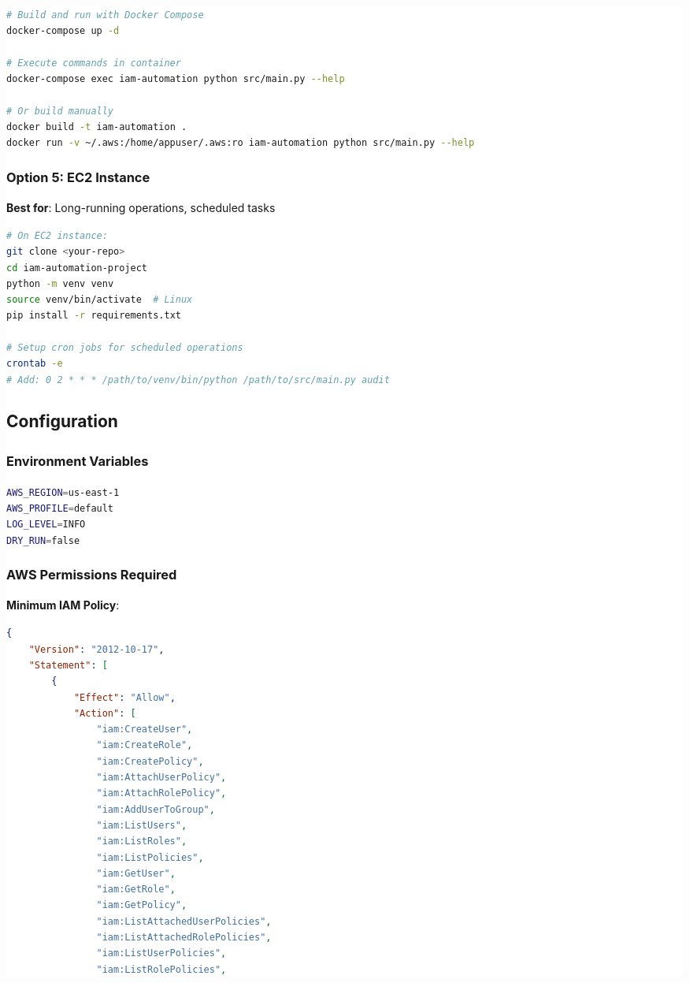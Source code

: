 ```bash
# Build and run with Docker Compose
docker-compose up -d

# Execute commands in container
docker-compose exec iam-automation python src/main.py --help

# Or build manually
docker build -t iam-automation .
docker run -v ~/.aws:/home/appuser/.aws:ro iam-automation python src/main.py --help
```

### Option 5: EC2 Instance

**Best for**: Long-running operations, scheduled tasks

```bash
# On EC2 instance:
git clone <your-repo>
cd iam-automation-project
python -m venv venv
source venv/bin/activate  # Linux
pip install -r requirements.txt

# Setup cron jobs for scheduled operations
crontab -e
# Add: 0 2 * * * /path/to/venv/bin/python /path/to/src/main.py audit
```

## Configuration

### Environment Variables
```bash
AWS_REGION=us-east-1
AWS_PROFILE=default
LOG_LEVEL=INFO
DRY_RUN=false
```

### AWS Permissions Required

**Minimum IAM Policy**:
```json
{
    "Version": "2012-10-17",
    "Statement": [
        {
            "Effect": "Allow",
            "Action": [
                "iam:CreateUser",
                "iam:CreateRole",
                "iam:CreatePolicy",
                "iam:AttachUserPolicy",
                "iam:AttachRolePolicy",
                "iam:AddUserToGroup",
                "iam:ListUsers",
                "iam:ListRoles",
                "iam:ListPolicies",
                "iam:GetUser",
                "iam:GetRole",
                "iam:GetPolicy",
                "iam:ListAttachedUserPolicies",
                "iam:ListAttachedRolePolicies",
                "iam:ListUserPolicies",
                "iam:ListRolePolicies",
```